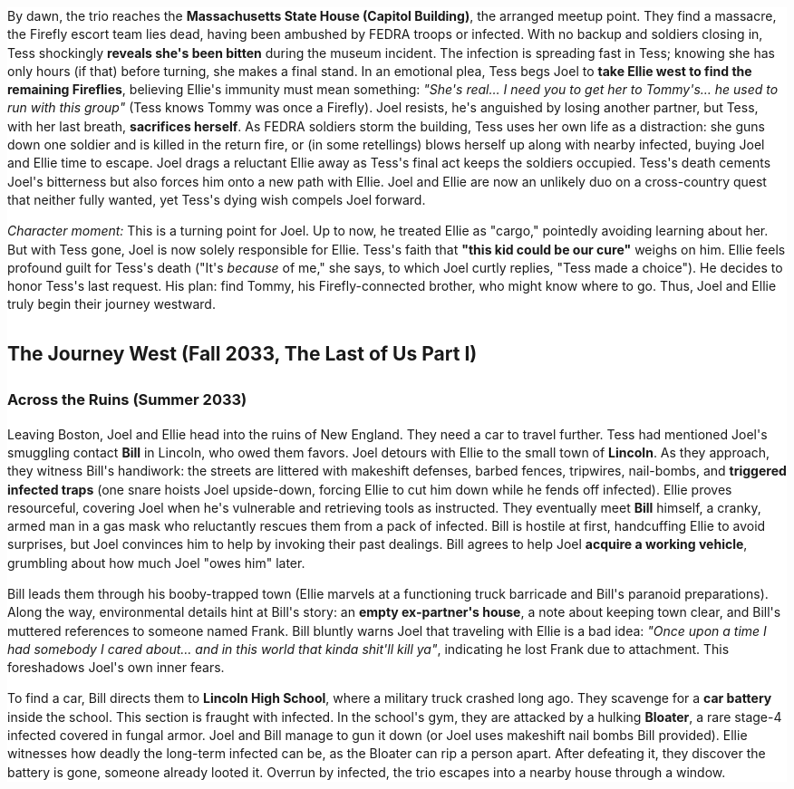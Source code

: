 By dawn, the trio reaches the **Massachusetts State House (Capitol Building)**, the arranged meetup point. They find a massacre, the Firefly escort team lies dead, having been ambushed by FEDRA troops or infected. With no backup and soldiers closing in, Tess shockingly **reveals she's been bitten** during the museum incident. The infection is spreading fast in Tess; knowing she has only hours (if that) before turning, she makes a final stand. In an emotional plea, Tess begs Joel to **take Ellie west to find the remaining Fireflies**, believing Ellie's immunity must mean something: *"She's real… I need you to get her to Tommy's… he used to run with this group"* (Tess knows Tommy was once a Firefly). Joel resists, he's anguished by losing another partner, but Tess, with her last breath, **sacrifices herself**. As FEDRA soldiers storm the building, Tess uses her own life as a distraction: she guns down one soldier and is killed in the return fire, or (in some retellings) blows herself up along with nearby infected, buying Joel and Ellie time to escape. Joel drags a reluctant Ellie away as Tess's final act keeps the soldiers occupied. Tess's death cements Joel's bitterness but also forces him onto a new path with Ellie. Joel and Ellie are now an unlikely duo on a cross-country quest that neither fully wanted, yet Tess's dying wish compels Joel forward.

*Character moment:* This is a turning point for Joel. Up to now, he treated Ellie as "cargo," pointedly avoiding learning about her. But with Tess gone, Joel is now solely responsible for Ellie. Tess's faith that **"this kid could be our cure"** weighs on him. Ellie feels profound guilt for Tess's death ("It's *because* of me," she says, to which Joel curtly replies, "Tess made a choice"). He decides to honor Tess's last request. His plan: find Tommy, his Firefly-connected brother, who might know where to go. Thus, Joel and Ellie truly begin their journey westward.

## The Journey West (Fall 2033, The Last of Us Part I)  

### Across the Ruins (Summer 2033)  
Leaving Boston, Joel and Ellie head into the ruins of New England. They need a car to travel further. Tess had mentioned Joel's smuggling contact **Bill** in Lincoln, who owed them favors. Joel detours with Ellie to the small town of **Lincoln**. As they approach, they witness Bill's handiwork: the streets are littered with makeshift defenses, barbed fences, tripwires, nail-bombs, and **triggered infected traps** (one snare hoists Joel upside-down, forcing Ellie to cut him down while he fends off infected). Ellie proves resourceful, covering Joel when he's vulnerable and retrieving tools as instructed. They eventually meet **Bill** himself, a cranky, armed man in a gas mask who reluctantly rescues them from a pack of infected. Bill is hostile at first, handcuffing Ellie to avoid surprises, but Joel convinces him to help by invoking their past dealings. Bill agrees to help Joel **acquire a working vehicle**, grumbling about how much Joel "owes him" later.

Bill leads them through his booby-trapped town (Ellie marvels at a functioning truck barricade and Bill's paranoid preparations). Along the way, environmental details hint at Bill's story: an **empty ex-partner's house**, a note about keeping town clear, and Bill's muttered references to someone named Frank. Bill bluntly warns Joel that traveling with Ellie is a bad idea: *"Once upon a time I had somebody I cared about… and in this world that kinda shit'll kill ya"*, indicating he lost Frank due to attachment. This foreshadows Joel's own inner fears. 

To find a car, Bill directs them to **Lincoln High School**, where a military truck crashed long ago. They scavenge for a **car battery** inside the school. This section is fraught with infected. In the school's gym, they are attacked by a hulking **Bloater**, a rare stage-4 infected covered in fungal armor. Joel and Bill manage to gun it down (or Joel uses makeshift nail bombs Bill provided). Ellie witnesses how deadly the long-term infected can be, as the Bloater can rip a person apart. After defeating it, they discover the battery is gone, someone already looted it. Overrun by infected, the trio escapes into a nearby house through a window.

